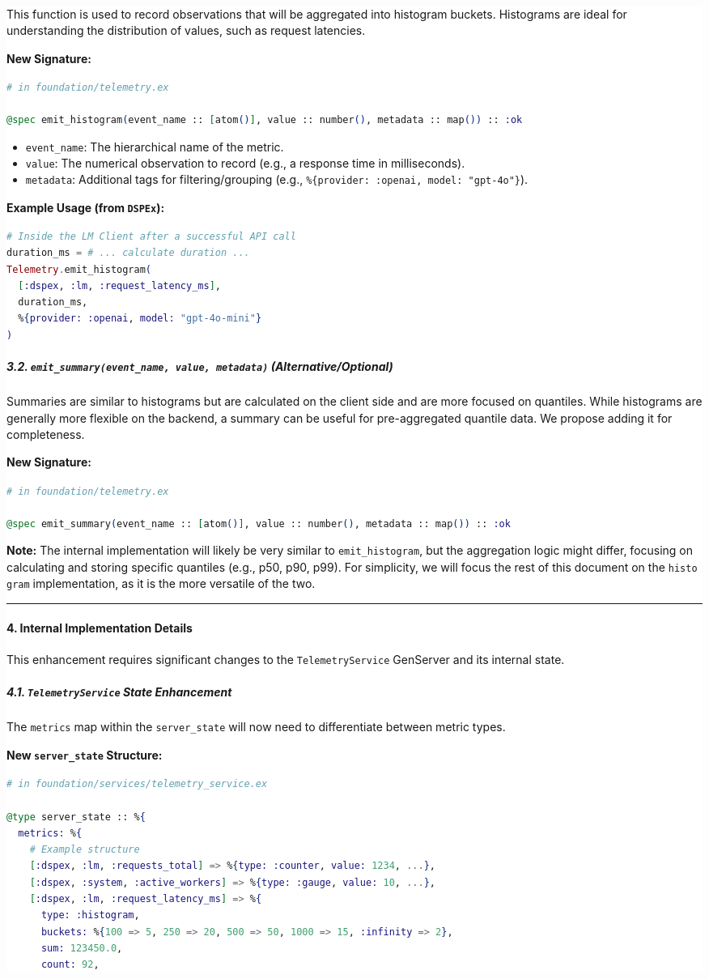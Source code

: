 This function is used to record observations that will be aggregated into histogram buckets. Histograms are ideal for understanding the distribution of values, such as request latencies.

**New Signature:**
```elixir
# in foundation/telemetry.ex

@spec emit_histogram(event_name :: [atom()], value :: number(), metadata :: map()) :: :ok
```

*   `event_name`: The hierarchical name of the metric.
*   `value`: The numerical observation to record (e.g., a response time in milliseconds).
*   `metadata`: Additional tags for filtering/grouping (e.g., `%{provider: :openai, model: "gpt-4o"}`).

**Example Usage (from `DSPEx`):**
```elixir
# Inside the LM Client after a successful API call
duration_ms = # ... calculate duration ...
Telemetry.emit_histogram(
  [:dspex, :lm, :request_latency_ms], 
  duration_ms,
  %{provider: :openai, model: "gpt-4o-mini"}
)
```

##### **3.2. `emit_summary(event_name, value, metadata)` (Alternative/Optional)**

Summaries are similar to histograms but are calculated on the client side and are more focused on quantiles. While histograms are generally more flexible on the backend, a summary can be useful for pre-aggregated quantile data. We propose adding it for completeness.

**New Signature:**
```elixir
# in foundation/telemetry.ex

@spec emit_summary(event_name :: [atom()], value :: number(), metadata :: map()) :: :ok
```

**Note:** The internal implementation will likely be very similar to `emit_histogram`, but the aggregation logic might differ, focusing on calculating and storing specific quantiles (e.g., p50, p90, p99). For simplicity, we will focus the rest of this document on the `histogram` implementation, as it is the more versatile of the two.

---

#### **4. Internal Implementation Details**

This enhancement requires significant changes to the `TelemetryService` GenServer and its internal state.

##### **4.1. `TelemetryService` State Enhancement**

The `metrics` map within the `server_state` will now need to differentiate between metric types.

**New `server_state` Structure:**
```elixir
# in foundation/services/telemetry_service.ex

@type server_state :: %{
  metrics: %{
    # Example structure
    [:dspex, :lm, :requests_total] => %{type: :counter, value: 1234, ...},
    [:dspex, :system, :active_workers] => %{type: :gauge, value: 10, ...},
    [:dspex, :lm, :request_latency_ms] => %{
      type: :histogram,
      buckets: %{100 => 5, 250 => 20, 500 => 50, 1000 => 15, :infinity => 2},
      sum: 123450.0,
      count: 92,
```